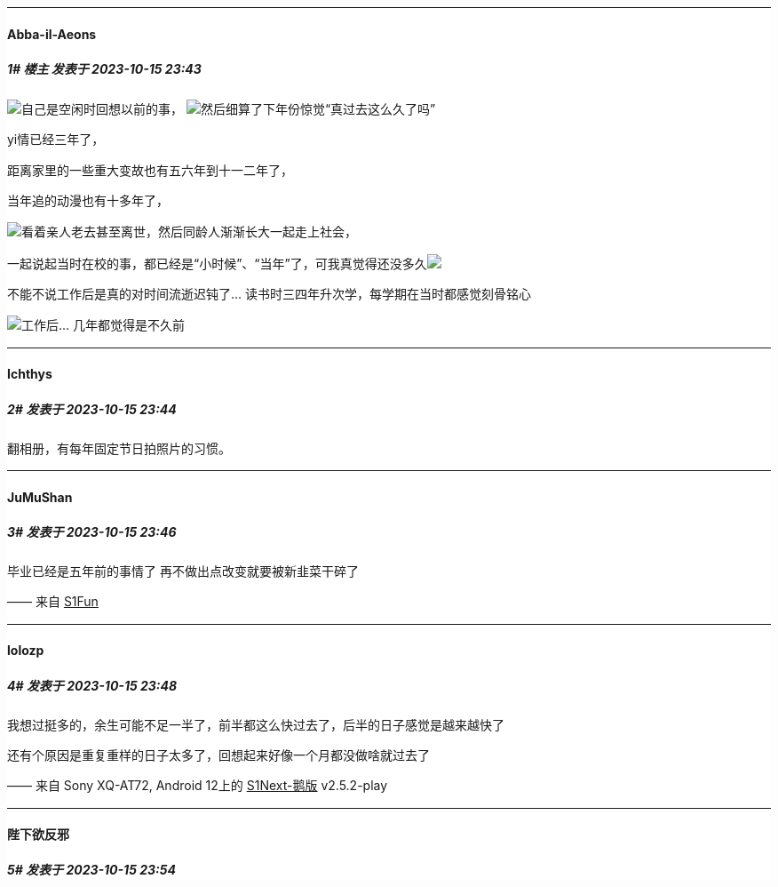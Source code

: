 
*****

####  Abba-il-Aeons  
##### 1#       楼主       发表于 2023-10-15 23:43

<img src="https://static.saraba1st.com/image/smiley/face2017/095.png" referrerpolicy="no-referrer">自己是空闲时回想以前的事，
<img src="https://static.saraba1st.com/image/smiley/face2017/097.png" referrerpolicy="no-referrer">然后细算了下年份惊觉“真过去这么久了吗”

yi情已经三年了，

距离家里的一些重大变故也有五六年到十一二年了，

当年追的动漫也有十多年了，

<img src="https://static.saraba1st.com/image/smiley/face2017/138.png" referrerpolicy="no-referrer">看着亲人老去甚至离世，然后同龄人渐渐长大一起走上社会，

一起说起当时在校的事，都已经是“小时候”、“当年”了，可我真觉得还没多久<img src="https://static.saraba1st.com/image/smiley/face2017/137.gif" referrerpolicy="no-referrer">

不能不说工作后是真的对时间流逝迟钝了... 读书时三四年升次学，每学期在当时都感觉刻骨铭心

<img src="https://static.saraba1st.com/image/smiley/face2017/095.png" referrerpolicy="no-referrer">工作后... 几年都觉得是不久前

*****

####  Ichthys  
##### 2#       发表于 2023-10-15 23:44

翻相册，有每年固定节日拍照片的习惯。

*****

####  JuMuShan  
##### 3#       发表于 2023-10-15 23:46

毕业已经是五年前的事情了 再不做出点改变就要被新韭菜干碎了

—— 来自 [S1Fun](https://s1fun.koalcat.com)

*****

####  lolozp  
##### 4#       发表于 2023-10-15 23:48

我想过挺多的，余生可能不足一半了，前半都这么快过去了，后半的日子感觉是越来越快了

还有个原因是重复重样的日子太多了，回想起来好像一个月都没做啥就过去了

—— 来自 Sony XQ-AT72, Android 12上的 [S1Next-鹅版](https://github.com/ykrank/S1-Next/releases) v2.5.2-play

*****

####  陛下欲反邪  
##### 5#       发表于 2023-10-15 23:54
